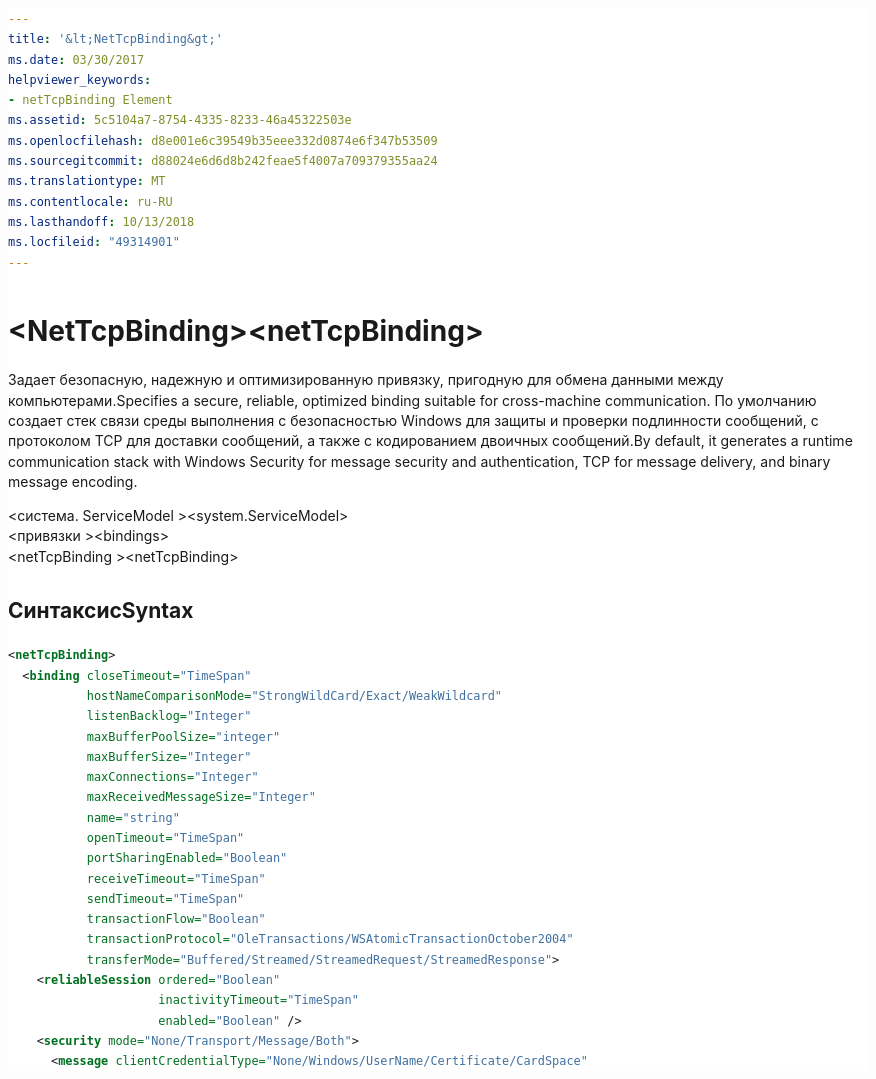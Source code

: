 ```yaml
---
title: '&lt;NetTcpBinding&gt;'
ms.date: 03/30/2017
helpviewer_keywords:
- netTcpBinding Element
ms.assetid: 5c5104a7-8754-4335-8233-46a45322503e
ms.openlocfilehash: d8e001e6c39549b35eee332d0874e6f347b53509
ms.sourcegitcommit: d88024e6d6d8b242feae5f4007a709379355aa24
ms.translationtype: MT
ms.contentlocale: ru-RU
ms.lasthandoff: 10/13/2018
ms.locfileid: "49314901"
---
```

# <a name="ltnettcpbindinggt"></a><span data-ttu-id="1856d-102">&lt;NetTcpBinding&gt;</span><span class="sxs-lookup"><span data-stu-id="1856d-102">&lt;netTcpBinding&gt;</span></span>

<span data-ttu-id="1856d-103">Задает безопасную, надежную и оптимизированную привязку, пригодную для обмена данными между компьютерами.</span><span class="sxs-lookup"><span data-stu-id="1856d-103">Specifies a secure, reliable, optimized binding suitable for cross-machine communication.</span></span> <span data-ttu-id="1856d-104">По умолчанию создает стек связи среды выполнения с безопасностью Windows для защиты и проверки подлинности сообщений, с протоколом TCP для доставки сообщений, а также с кодированием двоичных сообщений.</span><span class="sxs-lookup"><span data-stu-id="1856d-104">By default, it generates a runtime communication stack with Windows Security for message security and authentication, TCP for message delivery, and binary message encoding.</span></span>

<span data-ttu-id="1856d-105">\<система. ServiceModel ></span><span class="sxs-lookup"><span data-stu-id="1856d-105">\<system.ServiceModel></span></span>  
<span data-ttu-id="1856d-106">\<привязки ></span><span class="sxs-lookup"><span data-stu-id="1856d-106">\<bindings></span></span>  
<span data-ttu-id="1856d-107">\<netTcpBinding ></span><span class="sxs-lookup"><span data-stu-id="1856d-107">\<netTcpBinding></span></span>  
  
## <a name="syntax"></a><span data-ttu-id="1856d-108">Синтаксис</span><span class="sxs-lookup"><span data-stu-id="1856d-108">Syntax</span></span>  
  
```xml  
<netTcpBinding>
  <binding closeTimeout="TimeSpan"  
           hostNameComparisonMode="StrongWildCard/Exact/WeakWildcard"
           listenBacklog="Integer"  
           maxBufferPoolSize="integer"  
           maxBufferSize="Integer"  
           maxConnections="Integer"   
           maxReceivedMessageSize="Integer"  
           name="string"  
           openTimeout="TimeSpan"  
           portSharingEnabled="Boolean"  
           receiveTimeout="TimeSpan"  
           sendTimeout="TimeSpan"  
           transactionFlow="Boolean"   
           transactionProtocol="OleTransactions/WSAtomicTransactionOctober2004"   
           transferMode="Buffered/Streamed/StreamedRequest/StreamedResponse">
    <reliableSession ordered="Boolean"  
                     inactivityTimeout="TimeSpan"  
                     enabled="Boolean" />
    <security mode="None/Transport/Message/Both">
      <message clientCredentialType="None/Windows/UserName/Certificate/CardSpace"  
```